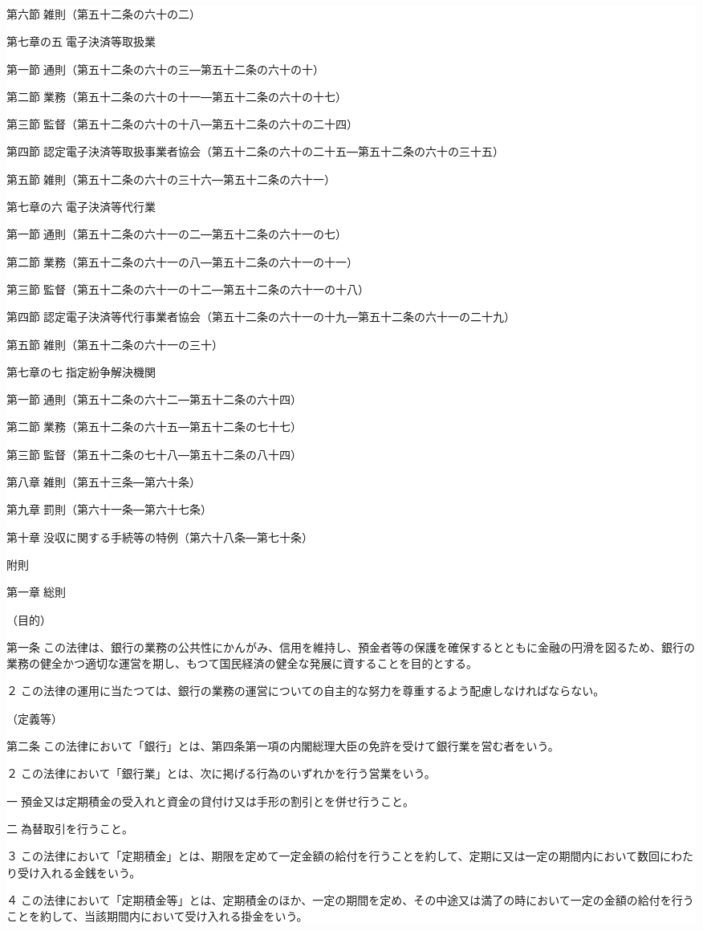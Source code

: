 第六節 雑則（第五十二条の六十の二）

第七章の五 電子決済等取扱業

第一節 通則（第五十二条の六十の三―第五十二条の六十の十）

第二節 業務（第五十二条の六十の十一―第五十二条の六十の十七）

第三節 監督（第五十二条の六十の十八―第五十二条の六十の二十四）

第四節 認定電子決済等取扱事業者協会（第五十二条の六十の二十五―第五十二条の六十の三十五）

第五節 雑則（第五十二条の六十の三十六―第五十二条の六十一）

第七章の六 電子決済等代行業

第一節 通則（第五十二条の六十一の二―第五十二条の六十一の七）

第二節 業務（第五十二条の六十一の八―第五十二条の六十一の十一）

第三節 監督（第五十二条の六十一の十二―第五十二条の六十一の十八）

第四節 認定電子決済等代行事業者協会（第五十二条の六十一の十九―第五十二条の六十一の二十九）

第五節 雑則（第五十二条の六十一の三十）

第七章の七 指定紛争解決機関

第一節 通則（第五十二条の六十二―第五十二条の六十四）

第二節 業務（第五十二条の六十五―第五十二条の七十七）

第三節 監督（第五十二条の七十八―第五十二条の八十四）

第八章 雑則（第五十三条―第六十条）

第九章 罰則（第六十一条―第六十七条）

第十章 没収に関する手続等の特例（第六十八条―第七十条）

附則

第一章 総則

（目的）

第一条 この法律は、銀行の業務の公共性にかんがみ、信用を維持し、預金者等の保護を確保するとともに金融の円滑を図るため、銀行の業務の健全かつ適切な運営を期し、もつて国民経済の健全な発展に資することを目的とする。

２ この法律の運用に当たつては、銀行の業務の運営についての自主的な努力を尊重するよう配慮しなければならない。

（定義等）

第二条 この法律において「銀行」とは、第四条第一項の内閣総理大臣の免許を受けて銀行業を営む者をいう。

２ この法律において「銀行業」とは、次に掲げる行為のいずれかを行う営業をいう。

一 預金又は定期積金の受入れと資金の貸付け又は手形の割引とを併せ行うこと。

二 為替取引を行うこと。

３ この法律において「定期積金」とは、期限を定めて一定金額の給付を行うことを約して、定期に又は一定の期間内において数回にわたり受け入れる金銭をいう。

４ この法律において「定期積金等」とは、定期積金のほか、一定の期間を定め、その中途又は満了の時において一定の金額の給付を行うことを約して、当該期間内において受け入れる掛金をいう。
